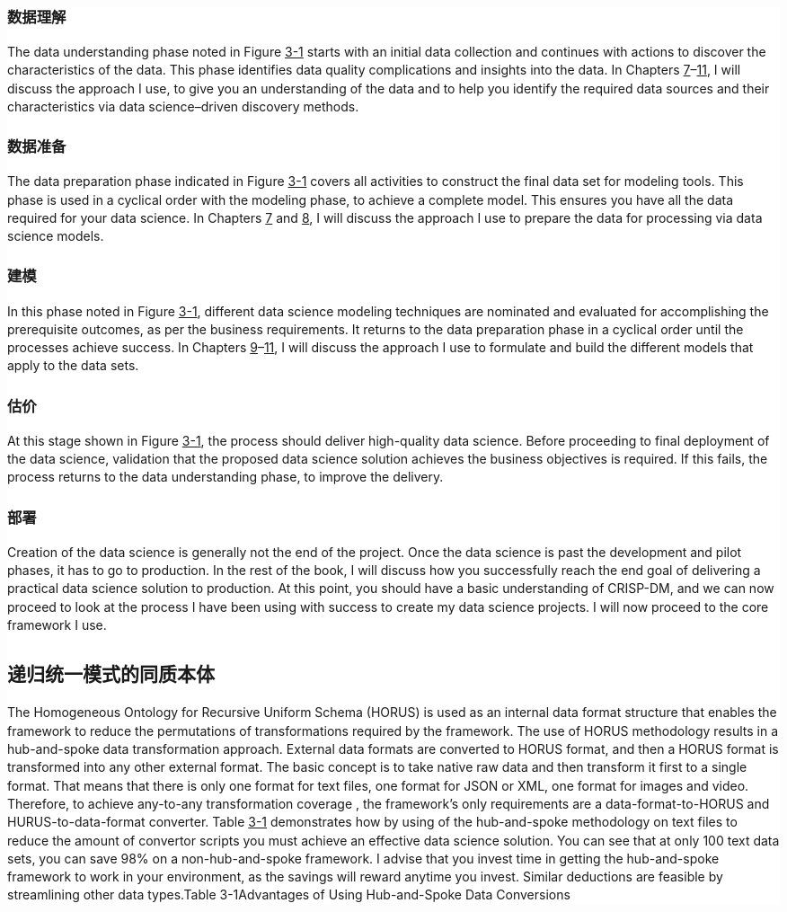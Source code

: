 ### 数据理解

The data understanding phase noted in Figure [3-1](#Fig1) starts with an initial data collection and continues with actions to discover the characteristics of the data. This phase identifies data quality complications and insights into the data. In Chapters [7](07.html)–[11](11.html), I will discuss the approach I use, to give you an understanding of the data and to help you identify the required data sources and their characteristics via data science–driven discovery methods.

### 数据准备

The data preparation phase indicated in Figure [3-1](#Fig1) covers all activities to construct the final data set for modeling tools. This phase is used in a cyclical order with the modeling phase, to achieve a complete model. This ensures you have all the data required for your data science. In Chapters [7](07.html) and [8](08.html), I will discuss the approach I use to prepare the data for processing via data science models.

### 建模

In this phase noted in Figure [3-1](#Fig1), different data science modeling techniques are nominated and evaluated for accomplishing the prerequisite outcomes, as per the business requirements. It returns to the data preparation phase in a cyclical order until the processes achieve success. In Chapters [9](09.html)–[11](11.html), I will discuss the approach I use to formulate and build the different models that apply to the data sets.

### 估价

At this stage shown in Figure [3-1](#Fig1), the process should deliver high-quality data science. Before proceeding to final deployment of the data science, validation that the proposed data science solution achieves the business objectives is required. If this fails, the process returns to the data understanding phase, to improve the delivery.

### 部署

Creation of the data science is generally not the end of the project. Once the data science is past the development and pilot phases, it has to go to production. In the rest of the book, I will discuss how you successfully reach the end goal of delivering a practical data science solution to production. At this point, you should have a basic understanding of CRISP-DM, and we can now proceed to look at the process I have been using with success to create my data science projects. I will now proceed to the core framework I use.

## 递归统一模式的同质本体

The Homogeneous Ontology for Recursive Uniform Schema (HORUS) is used as an internal data format structure that enables the framework to reduce the permutations of transformations required by the framework. The use of HORUS methodology results in a hub-and-spoke data transformation approach. External data formats are converted to HORUS format, and then a HORUS format is transformed into any other external format. The basic concept is to take native raw data and then transform it first to a single format. That means that there is only one format for text files, one format for JSON or XML, one format for images and video. Therefore, to achieve any-to-any transformation coverage , the framework’s only requirements are a data-format-to-HORUS and HURUS-to-data-format converter. Table [3-1](#Tab1) demonstrates how by using of the hub-and-spoke methodology on text files to reduce the amount of convertor scripts you must achieve an effective data science solution. You can see that at only 100 text data sets, you can save 98% on a non-hub-and-spoke framework. I advise that you invest time in getting the hub-and-spoke framework to work in your environment, as the savings will reward anytime you invest. Similar deductions are feasible by streamlining other data types.Table 3-1Advantages of Using Hub-and-Spoke Data Conversions

